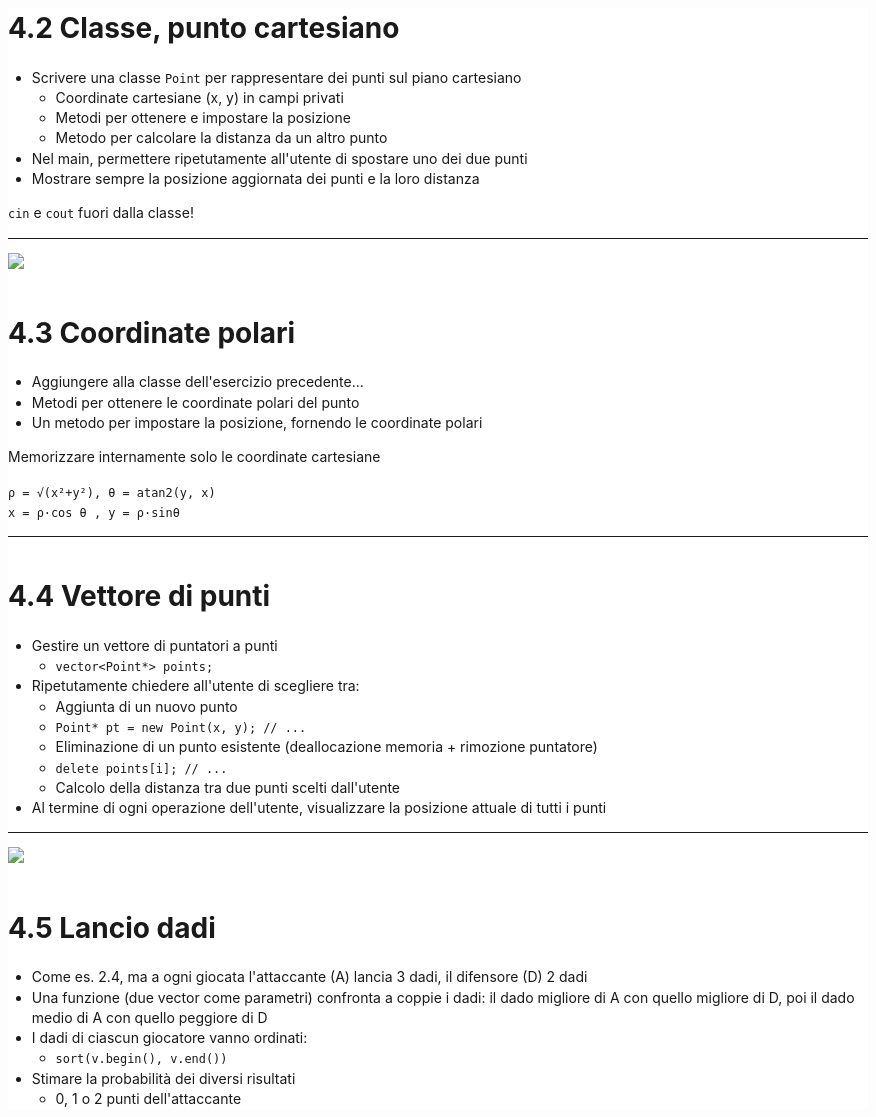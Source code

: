 
# 4.2 Classe, punto cartesiano

- Scrivere una classe `Point` per rappresentare dei punti sul piano cartesiano
    - Coordinate cartesiane (x, y) in campi privati
    - Metodi per ottenere e impostare la posizione
    - Metodo per calcolare la distanza da un altro punto
- Nel main, permettere ripetutamente all'utente di spostare uno dei due punti
- Mostrare sempre la posizione aggiornata dei punti e la loro distanza

>

`cin` e `cout` fuori dalla classe!

---

![](/images/misc/trigonometry.svg)
# 4.3 Coordinate polari

- Aggiungere alla classe dell'esercizio precedente...
- Metodi per ottenere le coordinate polari del punto
- Un metodo per impostare la posizione, fornendo le coordinate polari
>

Memorizzare internamente solo le coordinate cartesiane

`ρ = √(x²+y²), θ = atan2(y, x)`
<br>
`x = ρ·cos θ , y = ρ·sinθ`

---

# 4.4 Vettore di punti

- Gestire un vettore di puntatori a punti
    - `vector<Point*> points;`
- Ripetutamente chiedere all'utente di scegliere tra:
    - Aggiunta di un nuovo punto
    - `Point* pt = new Point(x, y); // ...`
    - Eliminazione di un punto esistente (deallocazione memoria + rimozione puntatore)
    - `delete points[i]; // ...`
    - Calcolo della distanza tra due punti scelti dall'utente
- Al termine di ogni operazione dell'utente, visualizzare la posizione attuale di tutti i punti

---

![](/images/misc/risk-board-game.png)
# 4.5 Lancio dadi

- Come es. 2.4, ma a ogni giocata l'attaccante (A) lancia 3 dadi, il difensore (D) 2 dadi
- Una funzione (due vector come parametri) confronta a coppie i dadi: il dado migliore di A con quello migliore di D, poi il dado medio di A con quello peggiore di D
- I dadi di ciascun giocatore vanno ordinati:
    - `sort(v.begin(), v.end())`
- Stimare la probabilità dei diversi risultati
    - 0, 1 o 2 punti dell'attaccante

